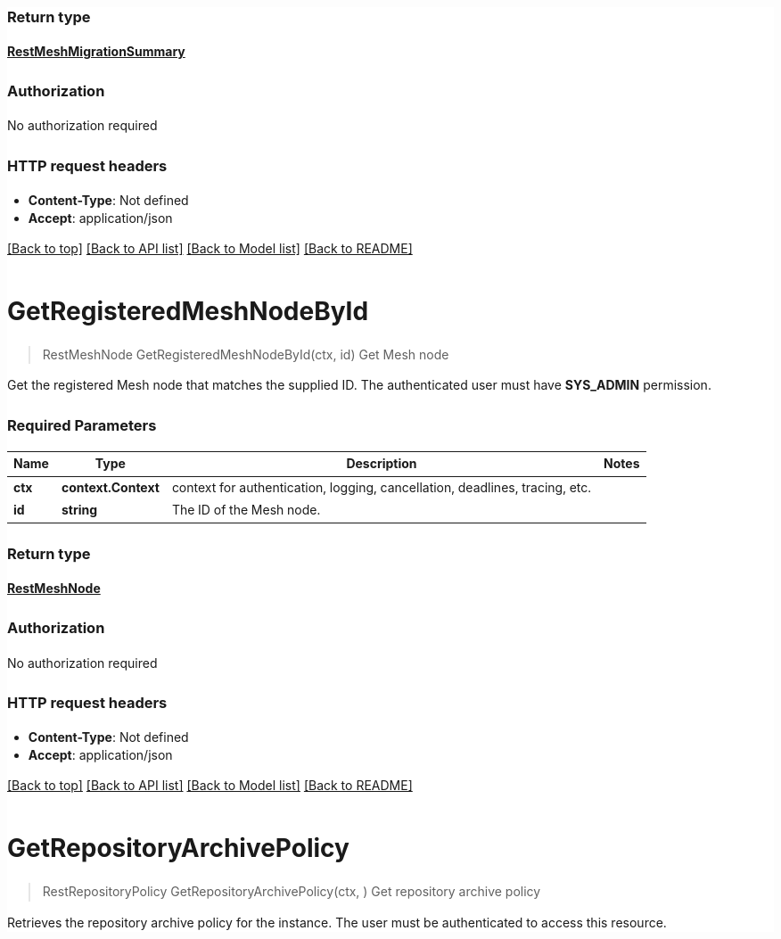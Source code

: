 ### Return type

[**RestMeshMigrationSummary**](RestMeshMigrationSummary.md)

### Authorization

No authorization required

### HTTP request headers

 - **Content-Type**: Not defined
 - **Accept**: application/json

[[Back to top]](#) [[Back to API list]](../README.md#documentation-for-api-endpoints) [[Back to Model list]](../README.md#documentation-for-models) [[Back to README]](../README.md)

# **GetRegisteredMeshNodeById**
> RestMeshNode GetRegisteredMeshNodeById(ctx, id)
Get Mesh node

Get the registered Mesh node that matches the supplied ID.  The authenticated user must have **SYS_ADMIN** permission.

### Required Parameters

Name | Type | Description  | Notes
------------- | ------------- | ------------- | -------------
 **ctx** | **context.Context** | context for authentication, logging, cancellation, deadlines, tracing, etc.
  **id** | **string**| The ID of the Mesh node. | 

### Return type

[**RestMeshNode**](RestMeshNode.md)

### Authorization

No authorization required

### HTTP request headers

 - **Content-Type**: Not defined
 - **Accept**: application/json

[[Back to top]](#) [[Back to API list]](../README.md#documentation-for-api-endpoints) [[Back to Model list]](../README.md#documentation-for-models) [[Back to README]](../README.md)

# **GetRepositoryArchivePolicy**
> RestRepositoryPolicy GetRepositoryArchivePolicy(ctx, )
Get repository archive policy

Retrieves the repository archive policy for the instance.  The user must be authenticated to access this resource.

